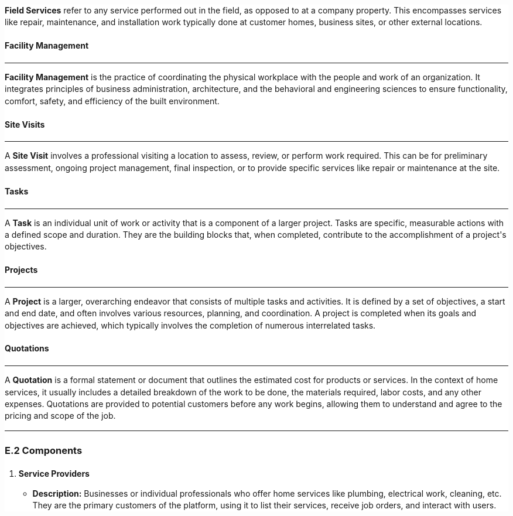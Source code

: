 
**Field Services** refer to any service performed out in the field, as opposed to at a company property. This encompasses services like repair, maintenance, and installation work typically done at customer homes, business sites, or other external locations.

#### Facility Management

---

**Facility Management** is the practice of coordinating the physical workplace with the people and work of an organization. It integrates principles of business administration, architecture, and the behavioral and engineering sciences to ensure functionality, comfort, safety, and efficiency of the built environment.

#### Site Visits

---

A **Site Visit** involves a professional visiting a location to assess, review, or perform work required. This can be for preliminary assessment, ongoing project management, final inspection, or to provide specific services like repair or maintenance at the site.

#### Tasks

---

A **Task** is an individual unit of work or activity that is a component of a larger project. Tasks are specific, measurable actions with a defined scope and duration. They are the building blocks that, when completed, contribute to the accomplishment of a project's objectives.

#### Projects

---

A **Project** is a larger, overarching endeavor that consists of multiple tasks and activities. It is defined by a set of objectives, a start and end date, and often involves various resources, planning, and coordination. A project is completed when its goals and objectives are achieved, which typically involves the completion of numerous interrelated tasks.

#### Quotations

---

A **Quotation** is a formal statement or document that outlines the estimated cost for products or services. In the context of home services, it usually includes a detailed breakdown of the work to be done, the materials required, labor costs, and any other expenses. Quotations are provided to potential customers before any work begins, allowing them to understand and agree to the pricing and scope of the job.

---

### E.2 Components

1. **Service Providers**

   - **Description:** Businesses or individual professionals who offer home services like plumbing, electrical work, cleaning, etc. They are the primary customers of the platform, using it to list their services, receive job orders, and interact with users.
